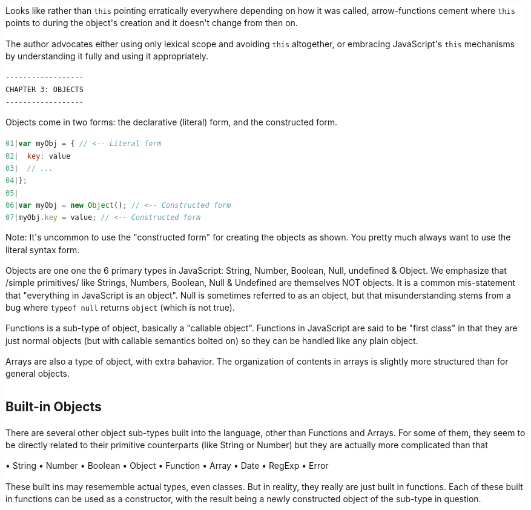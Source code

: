 Looks like rather than `this` pointing erratically everywhere depending on how it was called, arrow-functions cement where `this` points to during the object's creation and it doesn't change from then on.

The author advocates either using only lexical scope and avoiding `this` altogether, or embracing JavaScript's `this` mechanisms by understanding it fully and using it appropriately.

    ------------------
    CHAPTER 3: OBJECTS
    ------------------

Objects come in two forms: the declarative (literal) form, and the constructed form.

```javascript
01|var myObj = { // <-- Literal form
02|  key: value
03|  // ...
04|};
05|
06|var myObj = new Object(); // <-- Constructed form
07|myObj.key = value; // <-- Constructed form
```

Note: It's uncommon to use the "constructed form" for creating the objects as shown. You pretty much always want to use the literal syntax form.

Objects are one one the 6 primary types in JavaScript: String, Number, Boolean, Null, undefined & Object. We emphasize that /simple primitives/ like Strings, Numbers, Boolean, Null & Undefined are themselves NOT objects. It is a common mis-statement that "everything in JavaScript is an object". Null is sometimes referred to as an object, but that misunderstanding stems from a bug where `typeof null` returns `object` (which is not true).

Functions is a sub-type of object, basically a "callable object". Functions in JavaScript are said to be "first class" in that they are just normal objects (but with callable semantics bolted on) so they can be handled like any plain object.

Arrays are also a type of object, with extra bahavior. The organization of contents in arrays is slightly more structured than for general objects.

Built-in Objects
----------------
There are several other object sub-types built into the language, other than Functions and Arrays. For some of them, they seem to be directly related to their primitive counterparts (like String or Number) but they are actually more complicated than that

• String
• Number
• Boolean
• Object
• Function
• Array
• Date
• RegExp
• Error

These built ins may resememble actual types, even classes. But in reality, they really are just built in functions. Each of these built in functions can be used as a constructor, with the result being a newly constructed object of the sub-type in question.
